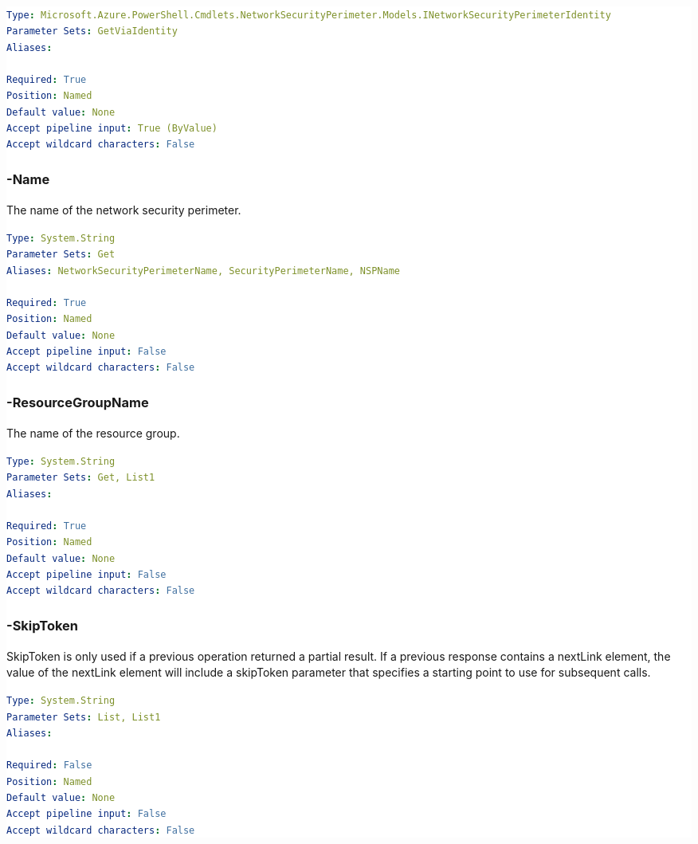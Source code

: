 ```yaml
Type: Microsoft.Azure.PowerShell.Cmdlets.NetworkSecurityPerimeter.Models.INetworkSecurityPerimeterIdentity
Parameter Sets: GetViaIdentity
Aliases:

Required: True
Position: Named
Default value: None
Accept pipeline input: True (ByValue)
Accept wildcard characters: False
```

### -Name
The name of the network security perimeter.

```yaml
Type: System.String
Parameter Sets: Get
Aliases: NetworkSecurityPerimeterName, SecurityPerimeterName, NSPName

Required: True
Position: Named
Default value: None
Accept pipeline input: False
Accept wildcard characters: False
```

### -ResourceGroupName
The name of the resource group.

```yaml
Type: System.String
Parameter Sets: Get, List1
Aliases:

Required: True
Position: Named
Default value: None
Accept pipeline input: False
Accept wildcard characters: False
```

### -SkipToken
SkipToken is only used if a previous operation returned a partial result.
If a previous response contains a nextLink element, the value of the nextLink element will include a skipToken parameter that specifies a starting point to use for subsequent calls.

```yaml
Type: System.String
Parameter Sets: List, List1
Aliases:

Required: False
Position: Named
Default value: None
Accept pipeline input: False
Accept wildcard characters: False
```
